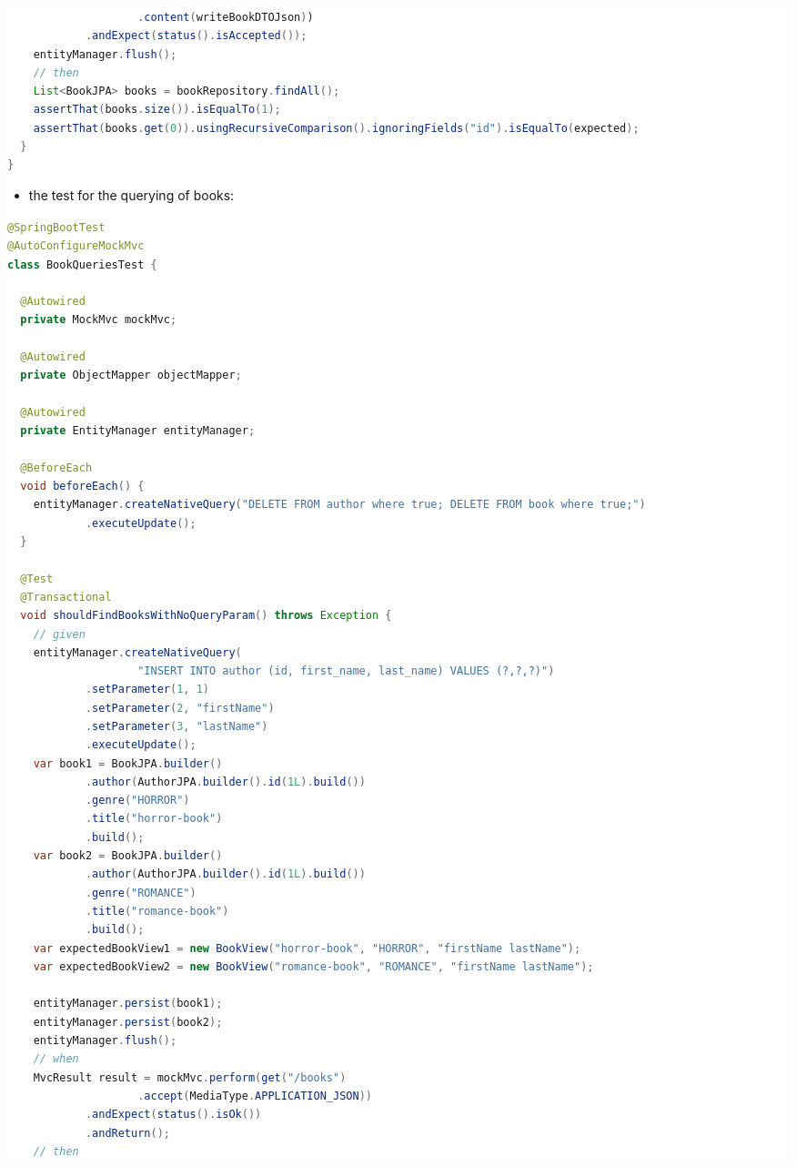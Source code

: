```java
                    .content(writeBookDTOJson))
            .andExpect(status().isAccepted());
    entityManager.flush();
    // then
    List<BookJPA> books = bookRepository.findAll();
    assertThat(books.size()).isEqualTo(1);
    assertThat(books.get(0)).usingRecursiveComparison().ignoringFields("id").isEqualTo(expected);
  }
}
```
* the test for the querying of books:
```java
@SpringBootTest
@AutoConfigureMockMvc
class BookQueriesTest {

  @Autowired
  private MockMvc mockMvc;

  @Autowired
  private ObjectMapper objectMapper;

  @Autowired
  private EntityManager entityManager;

  @BeforeEach
  void beforeEach() {
    entityManager.createNativeQuery("DELETE FROM author where true; DELETE FROM book where true;")
            .executeUpdate();
  }

  @Test
  @Transactional
  void shouldFindBooksWithNoQueryParam() throws Exception {
    // given
    entityManager.createNativeQuery(
                    "INSERT INTO author (id, first_name, last_name) VALUES (?,?,?)")
            .setParameter(1, 1)
            .setParameter(2, "firstName")
            .setParameter(3, "lastName")
            .executeUpdate();
    var book1 = BookJPA.builder()
            .author(AuthorJPA.builder().id(1L).build())
            .genre("HORROR")
            .title("horror-book")
            .build();
    var book2 = BookJPA.builder()
            .author(AuthorJPA.builder().id(1L).build())
            .genre("ROMANCE")
            .title("romance-book")
            .build();
    var expectedBookView1 = new BookView("horror-book", "HORROR", "firstName lastName");
    var expectedBookView2 = new BookView("romance-book", "ROMANCE", "firstName lastName");

    entityManager.persist(book1);
    entityManager.persist(book2);
    entityManager.flush();
    // when
    MvcResult result = mockMvc.perform(get("/books")
                    .accept(MediaType.APPLICATION_JSON))
            .andExpect(status().isOk())
            .andReturn();
    // then
```